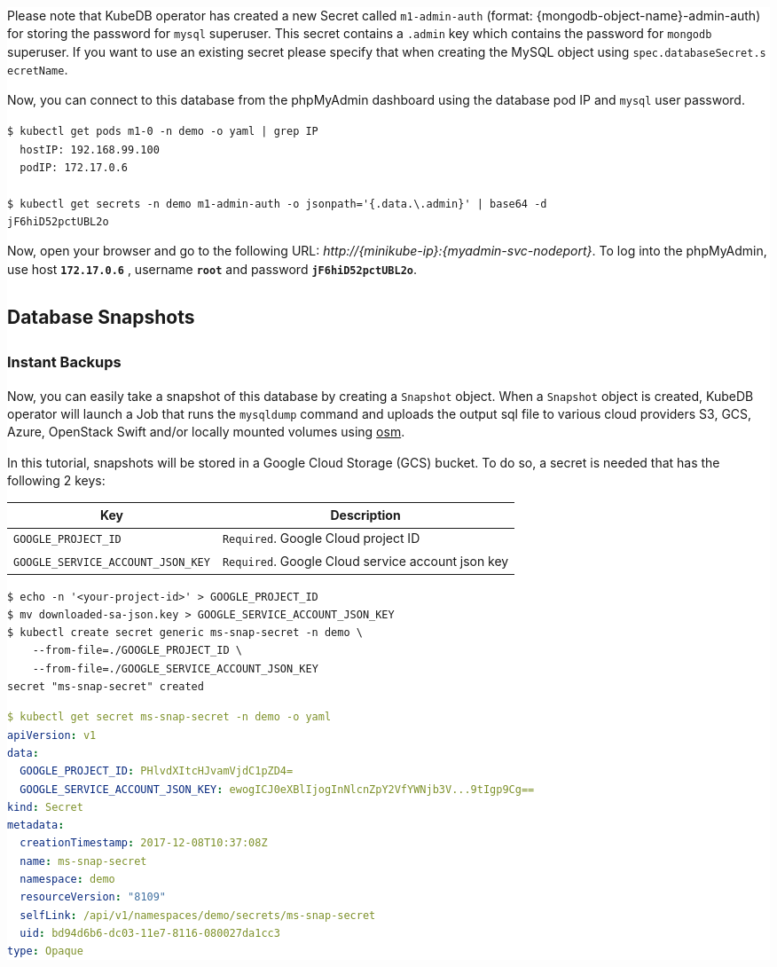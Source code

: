 Please note that KubeDB operator has created a new Secret called `m1-admin-auth` (format: {mongodb-object-name}-admin-auth) for storing the password for `mysql` superuser. This secret contains a `.admin` key which contains the password for `mongodb` superuser. If you want to use an existing secret please specify that when creating the MySQL object using `spec.databaseSecret.secretName`.

Now, you can connect to this database from the phpMyAdmin dashboard using the database pod IP and `mysql` user password.
```console
$ kubectl get pods m1-0 -n demo -o yaml | grep IP
  hostIP: 192.168.99.100
  podIP: 172.17.0.6

$ kubectl get secrets -n demo m1-admin-auth -o jsonpath='{.data.\.admin}' | base64 -d
jF6hiD52pctUBL2o
```
Now, open your browser and go to the following URL: _http://{minikube-ip}:{myadmin-svc-nodeport}_. To log into the phpMyAdmin, use host __`172.17.0.6`__ , username __`root`__ and password __`jF6hiD52pctUBL2o`__.


## Database Snapshots

### Instant Backups
Now, you can easily take a snapshot of this database by creating a `Snapshot` object. When a `Snapshot` object is created, KubeDB operator will launch a Job that runs the `mysqldump` command and uploads the output sql file to various cloud providers S3, GCS, Azure, OpenStack Swift and/or locally mounted volumes using [osm](https://github.com/appscode/osm).

In this tutorial, snapshots will be stored in a Google Cloud Storage (GCS) bucket. To do so, a secret is needed that has the following 2 keys:

| Key                               | Description                                                |
|-----------------------------------|------------------------------------------------------------|
| `GOOGLE_PROJECT_ID`               | `Required`. Google Cloud project ID                        |
| `GOOGLE_SERVICE_ACCOUNT_JSON_KEY` | `Required`. Google Cloud service account json key          |

```console
$ echo -n '<your-project-id>' > GOOGLE_PROJECT_ID
$ mv downloaded-sa-json.key > GOOGLE_SERVICE_ACCOUNT_JSON_KEY
$ kubectl create secret generic ms-snap-secret -n demo \
    --from-file=./GOOGLE_PROJECT_ID \
    --from-file=./GOOGLE_SERVICE_ACCOUNT_JSON_KEY
secret "ms-snap-secret" created
```

```yaml
$ kubectl get secret ms-snap-secret -n demo -o yaml
apiVersion: v1
data:
  GOOGLE_PROJECT_ID: PHlvdXItcHJvamVjdC1pZD4=
  GOOGLE_SERVICE_ACCOUNT_JSON_KEY: ewogICJ0eXBlIjogInNlcnZpY2VfYWNjb3V...9tIgp9Cg==
kind: Secret
metadata:
  creationTimestamp: 2017-12-08T10:37:08Z
  name: ms-snap-secret
  namespace: demo
  resourceVersion: "8109"
  selfLink: /api/v1/namespaces/demo/secrets/ms-snap-secret
  uid: bd94d6b6-dc03-11e7-8116-080027da1cc3
type: Opaque
```
